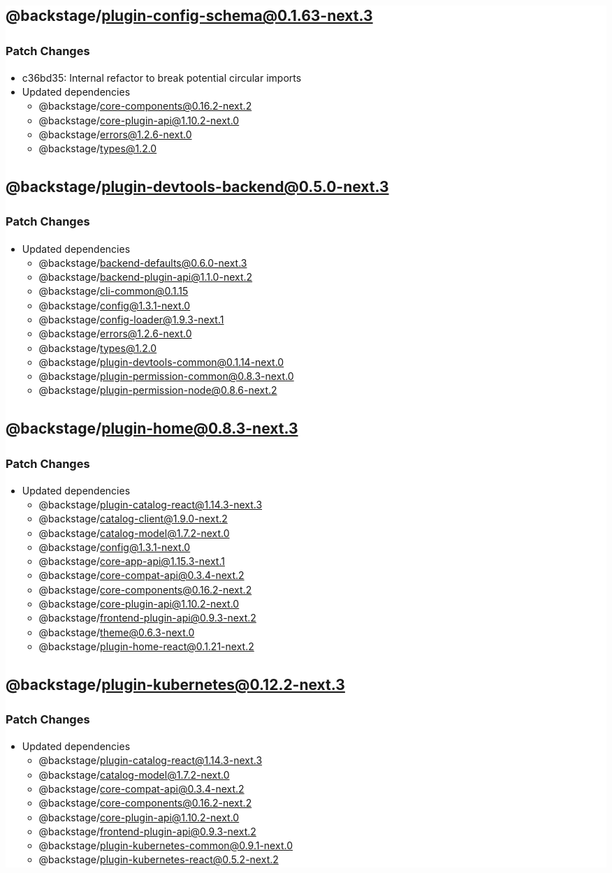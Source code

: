 ## @backstage/plugin-config-schema@0.1.63-next.3

### Patch Changes

- c36bd35: Internal refactor to break potential circular imports
- Updated dependencies
  - @backstage/core-components@0.16.2-next.2
  - @backstage/core-plugin-api@1.10.2-next.0
  - @backstage/errors@1.2.6-next.0
  - @backstage/types@1.2.0

## @backstage/plugin-devtools-backend@0.5.0-next.3

### Patch Changes

- Updated dependencies
  - @backstage/backend-defaults@0.6.0-next.3
  - @backstage/backend-plugin-api@1.1.0-next.2
  - @backstage/cli-common@0.1.15
  - @backstage/config@1.3.1-next.0
  - @backstage/config-loader@1.9.3-next.1
  - @backstage/errors@1.2.6-next.0
  - @backstage/types@1.2.0
  - @backstage/plugin-devtools-common@0.1.14-next.0
  - @backstage/plugin-permission-common@0.8.3-next.0
  - @backstage/plugin-permission-node@0.8.6-next.2

## @backstage/plugin-home@0.8.3-next.3

### Patch Changes

- Updated dependencies
  - @backstage/plugin-catalog-react@1.14.3-next.3
  - @backstage/catalog-client@1.9.0-next.2
  - @backstage/catalog-model@1.7.2-next.0
  - @backstage/config@1.3.1-next.0
  - @backstage/core-app-api@1.15.3-next.1
  - @backstage/core-compat-api@0.3.4-next.2
  - @backstage/core-components@0.16.2-next.2
  - @backstage/core-plugin-api@1.10.2-next.0
  - @backstage/frontend-plugin-api@0.9.3-next.2
  - @backstage/theme@0.6.3-next.0
  - @backstage/plugin-home-react@0.1.21-next.2

## @backstage/plugin-kubernetes@0.12.2-next.3

### Patch Changes

- Updated dependencies
  - @backstage/plugin-catalog-react@1.14.3-next.3
  - @backstage/catalog-model@1.7.2-next.0
  - @backstage/core-compat-api@0.3.4-next.2
  - @backstage/core-components@0.16.2-next.2
  - @backstage/core-plugin-api@1.10.2-next.0
  - @backstage/frontend-plugin-api@0.9.3-next.2
  - @backstage/plugin-kubernetes-common@0.9.1-next.0
  - @backstage/plugin-kubernetes-react@0.5.2-next.2
